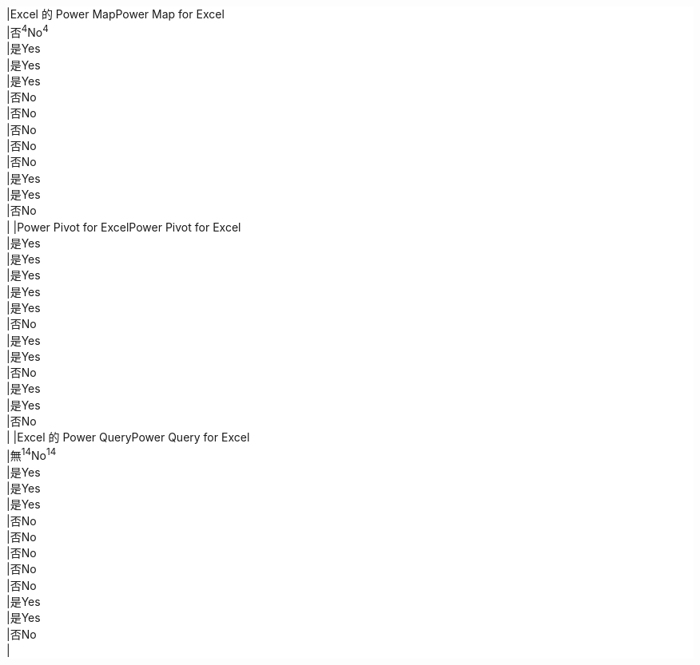 |<span data-ttu-id="e0f63-611">Excel 的 Power Map</span><span class="sxs-lookup"><span data-stu-id="e0f63-611">Power Map for Excel</span></span>  <br/> |<span data-ttu-id="e0f63-612">否<sup>4</sup></span><span class="sxs-lookup"><span data-stu-id="e0f63-612">No<sup>4</sup></span></span> <br/> |<span data-ttu-id="e0f63-613">是</span><span class="sxs-lookup"><span data-stu-id="e0f63-613">Yes</span></span>  <br/>|<span data-ttu-id="e0f63-614">是</span><span class="sxs-lookup"><span data-stu-id="e0f63-614">Yes</span></span>  <br/> |<span data-ttu-id="e0f63-615">是</span><span class="sxs-lookup"><span data-stu-id="e0f63-615">Yes</span></span>  <br/> |<span data-ttu-id="e0f63-616">否</span><span class="sxs-lookup"><span data-stu-id="e0f63-616">No</span></span>  <br/> |<span data-ttu-id="e0f63-617">否</span><span class="sxs-lookup"><span data-stu-id="e0f63-617">No</span></span>  <br/> |<span data-ttu-id="e0f63-618">否</span><span class="sxs-lookup"><span data-stu-id="e0f63-618">No</span></span>  <br/> |<span data-ttu-id="e0f63-619">否</span><span class="sxs-lookup"><span data-stu-id="e0f63-619">No</span></span> <br/> |<span data-ttu-id="e0f63-620">否</span><span class="sxs-lookup"><span data-stu-id="e0f63-620">No</span></span>  <br/> |<span data-ttu-id="e0f63-621">是</span><span class="sxs-lookup"><span data-stu-id="e0f63-621">Yes</span></span>  <br/> |<span data-ttu-id="e0f63-622">是</span><span class="sxs-lookup"><span data-stu-id="e0f63-622">Yes</span></span>  <br/> |<span data-ttu-id="e0f63-623">否</span><span class="sxs-lookup"><span data-stu-id="e0f63-623">No</span></span>  <br/> |
|<span data-ttu-id="e0f63-624">Power Pivot for Excel</span><span class="sxs-lookup"><span data-stu-id="e0f63-624">Power Pivot for Excel</span></span>  <br/> |<span data-ttu-id="e0f63-625">是</span><span class="sxs-lookup"><span data-stu-id="e0f63-625">Yes</span></span>  <br/> |<span data-ttu-id="e0f63-626">是</span><span class="sxs-lookup"><span data-stu-id="e0f63-626">Yes</span></span>  <br/>|<span data-ttu-id="e0f63-627">是</span><span class="sxs-lookup"><span data-stu-id="e0f63-627">Yes</span></span>  <br/> |<span data-ttu-id="e0f63-628">是</span><span class="sxs-lookup"><span data-stu-id="e0f63-628">Yes</span></span>  <br/> |<span data-ttu-id="e0f63-629">是</span><span class="sxs-lookup"><span data-stu-id="e0f63-629">Yes</span></span>  <br/> |<span data-ttu-id="e0f63-630">否</span><span class="sxs-lookup"><span data-stu-id="e0f63-630">No</span></span>  <br/> |<span data-ttu-id="e0f63-631">是</span><span class="sxs-lookup"><span data-stu-id="e0f63-631">Yes</span></span>  <br/> |<span data-ttu-id="e0f63-632">是</span><span class="sxs-lookup"><span data-stu-id="e0f63-632">Yes</span></span> <br/> |<span data-ttu-id="e0f63-633">否</span><span class="sxs-lookup"><span data-stu-id="e0f63-633">No</span></span>  <br/> |<span data-ttu-id="e0f63-634">是</span><span class="sxs-lookup"><span data-stu-id="e0f63-634">Yes</span></span>  <br/> |<span data-ttu-id="e0f63-635">是</span><span class="sxs-lookup"><span data-stu-id="e0f63-635">Yes</span></span>  <br/> |<span data-ttu-id="e0f63-636">否</span><span class="sxs-lookup"><span data-stu-id="e0f63-636">No</span></span>  <br/> |
|<span data-ttu-id="e0f63-637">Excel 的 Power Query</span><span class="sxs-lookup"><span data-stu-id="e0f63-637">Power Query for Excel</span></span>  <br/> |<span data-ttu-id="e0f63-638">無<sup>14</sup></span><span class="sxs-lookup"><span data-stu-id="e0f63-638">No<sup>14</sup></span></span>  <br/> |<span data-ttu-id="e0f63-639">是</span><span class="sxs-lookup"><span data-stu-id="e0f63-639">Yes</span></span>  <br/> |<span data-ttu-id="e0f63-640">是</span><span class="sxs-lookup"><span data-stu-id="e0f63-640">Yes</span></span>  <br/>|<span data-ttu-id="e0f63-641">是</span><span class="sxs-lookup"><span data-stu-id="e0f63-641">Yes</span></span>  <br/> |<span data-ttu-id="e0f63-642">否</span><span class="sxs-lookup"><span data-stu-id="e0f63-642">No</span></span>  <br/> |<span data-ttu-id="e0f63-643">否</span><span class="sxs-lookup"><span data-stu-id="e0f63-643">No</span></span>  <br/> |<span data-ttu-id="e0f63-644">否</span><span class="sxs-lookup"><span data-stu-id="e0f63-644">No</span></span>  <br/> |<span data-ttu-id="e0f63-645">否</span><span class="sxs-lookup"><span data-stu-id="e0f63-645">No</span></span> <br/> |<span data-ttu-id="e0f63-646">否</span><span class="sxs-lookup"><span data-stu-id="e0f63-646">No</span></span>  <br/> |<span data-ttu-id="e0f63-647">是</span><span class="sxs-lookup"><span data-stu-id="e0f63-647">Yes</span></span>  <br/> |<span data-ttu-id="e0f63-648">是</span><span class="sxs-lookup"><span data-stu-id="e0f63-648">Yes</span></span>  <br/> |<span data-ttu-id="e0f63-649">否</span><span class="sxs-lookup"><span data-stu-id="e0f63-649">No</span></span>  <br/> |
